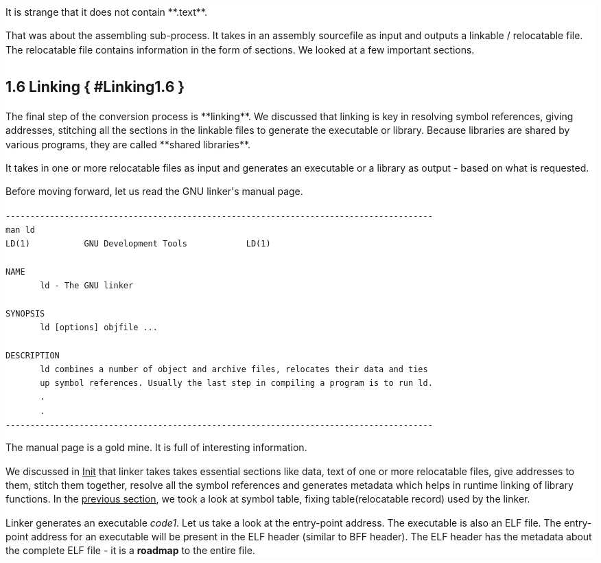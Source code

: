 <p>
It is strange that it does not contain **.text**.

That was about the assembling sub-process. It takes in an assembly sourcefile as input and outputs a linkable / relocatable file. The relocatable file contains information in the form of sections. We looked at a few important sections.
</p>

## 1.6 Linking { #Linking1.6 }

<p>
The final step of the conversion process is **linking**. We discussed that linking is key in resolving symbol references, giving addresses, stitching all the sections in the linkable files to generate the executable or library. Because libraries are shared by various programs, they are called **shared libraries**.

It takes in one or more relocatable files as input and generates an executable or a library as output - based on what is requested.

Before moving forward, let us read the GNU linker's manual page.
</p>

```
---------------------------------------------------------------------------------------
man ld
LD(1)           GNU Development Tools            LD(1)

NAME
       ld - The GNU linker

SYNOPSIS
       ld [options] objfile ...

DESCRIPTION
       ld combines a number of object and archive files, relocates their data and ties 
       up symbol references. Usually the last step in compiling a program is to run ld.
       .
       .
---------------------------------------------------------------------------------------
```

<p>
The manual page is a gold mine. It is full of interesting information.

We discussed in [Init](#Init1.1) that linker takes takes essential sections like data, text of one or more relocatable files, give addresses to them, stitch them together, resolve all the symbol references and generates metadata which helps in runtime linking of library functions. In the [previous section](#Assembling1.5), we took a look at symbol table, fixing table(relocatable record) used by the linker.

Linker generates an executable *code1*. Let us take a look at the entry-point address. The executable is also an ELF file. The entry-point address for an executable will be present in the ELF header (similar to BFF header). The ELF header has the metadata about the complete ELF file - it is a **roadmap** to the entire file.
</p>
